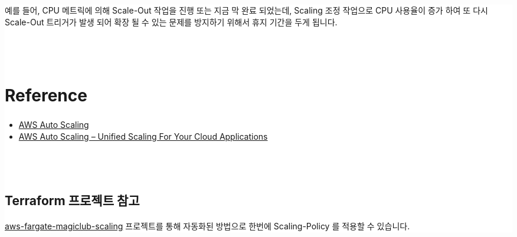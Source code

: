 예를 들어, CPU 메트릭에 의해 Scale-Out 작업을 진행 또는 지금 막 완료 되었는데, Scaling 조정 작업으로 CPU 사용율이 증가 하여 또 다시 Scale-Out 트리거가 발생 되어 확장 될 수 있는 문제를 방지하기 위해서 휴지 기간을 두게 됩니다.


<br><br>

# Reference
- [AWS Auto Scaling](https://aws.amazon.com/ko/autoscaling/)
- [AWS Auto Scaling – Unified Scaling For Your Cloud Applications](https://aws.amazon.com/ko/blogs/aws/aws-auto-scaling-unified-scaling-for-your-cloud-applications/)

<br><br>

## Terraform 프로젝트 참고
[aws-fargate-magiclub-scaling](https://github.com/chiwoo-cloud-native/aws-fargate-magiclub-scaling.git) 프로젝트를 통해 자동화된 방법으로 한번에 Scaling-Policy 를 적용할 수 있습니다.


